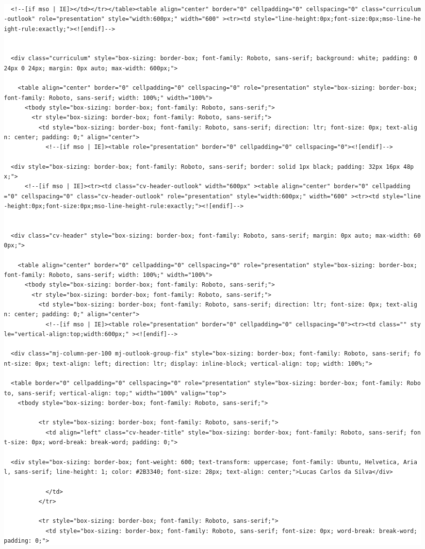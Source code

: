       <!--[if mso | IE]></td></tr></table><table align="center" border="0" cellpadding="0" cellspacing="0" class="curriculum-outlook" role="presentation" style="width:600px;" width="600" ><tr><td style="line-height:0px;font-size:0px;mso-line-height-rule:exactly;"><![endif]-->
    
      
      <div class="curriculum" style="box-sizing: border-box; font-family: Roboto, sans-serif; background: white; padding: 0 24px 0 24px; margin: 0px auto; max-width: 600px;">
        
        <table align="center" border="0" cellpadding="0" cellspacing="0" role="presentation" style="box-sizing: border-box; font-family: Roboto, sans-serif; width: 100%;" width="100%">
          <tbody style="box-sizing: border-box; font-family: Roboto, sans-serif;">
            <tr style="box-sizing: border-box; font-family: Roboto, sans-serif;">
              <td style="box-sizing: border-box; font-family: Roboto, sans-serif; direction: ltr; font-size: 0px; text-align: center; padding: 0;" align="center">
                <!--[if mso | IE]><table role="presentation" border="0" cellpadding="0" cellspacing="0"><![endif]-->
                  
      <div style="box-sizing: border-box; font-family: Roboto, sans-serif; border: solid 1px black; padding: 32px 16px 48px;">
          <!--[if mso | IE]><tr><td class="cv-header-outlook" width="600px" ><table align="center" border="0" cellpadding="0" cellspacing="0" class="cv-header-outlook" role="presentation" style="width:600px;" width="600" ><tr><td style="line-height:0px;font-size:0px;mso-line-height-rule:exactly;"><![endif]-->
    
      
      <div class="cv-header" style="box-sizing: border-box; font-family: Roboto, sans-serif; margin: 0px auto; max-width: 600px;">
        
        <table align="center" border="0" cellpadding="0" cellspacing="0" role="presentation" style="box-sizing: border-box; font-family: Roboto, sans-serif; width: 100%;" width="100%">
          <tbody style="box-sizing: border-box; font-family: Roboto, sans-serif;">
            <tr style="box-sizing: border-box; font-family: Roboto, sans-serif;">
              <td style="box-sizing: border-box; font-family: Roboto, sans-serif; direction: ltr; font-size: 0px; text-align: center; padding: 0;" align="center">
                <!--[if mso | IE]><table role="presentation" border="0" cellpadding="0" cellspacing="0"><tr><td class="" style="vertical-align:top;width:600px;" ><![endif]-->
            
      <div class="mj-column-per-100 mj-outlook-group-fix" style="box-sizing: border-box; font-family: Roboto, sans-serif; font-size: 0px; text-align: left; direction: ltr; display: inline-block; vertical-align: top; width: 100%;">
        
      <table border="0" cellpadding="0" cellspacing="0" role="presentation" style="box-sizing: border-box; font-family: Roboto, sans-serif; vertical-align: top;" width="100%" valign="top">
        <tbody style="box-sizing: border-box; font-family: Roboto, sans-serif;">
          
              <tr style="box-sizing: border-box; font-family: Roboto, sans-serif;">
                <td align="left" class="cv-header-title" style="box-sizing: border-box; font-family: Roboto, sans-serif; font-size: 0px; word-break: break-word; padding: 0;">
                  
      <div style="box-sizing: border-box; font-weight: 600; text-transform: uppercase; font-family: Ubuntu, Helvetica, Arial, sans-serif; line-height: 1; color: #2B3340; font-size: 28px; text-align: center;">Lucas Carlos da Silva</div>
    
                </td>
              </tr>
            
              <tr style="box-sizing: border-box; font-family: Roboto, sans-serif;">
                <td style="box-sizing: border-box; font-family: Roboto, sans-serif; font-size: 0px; word-break: break-word; padding: 0;">
                  